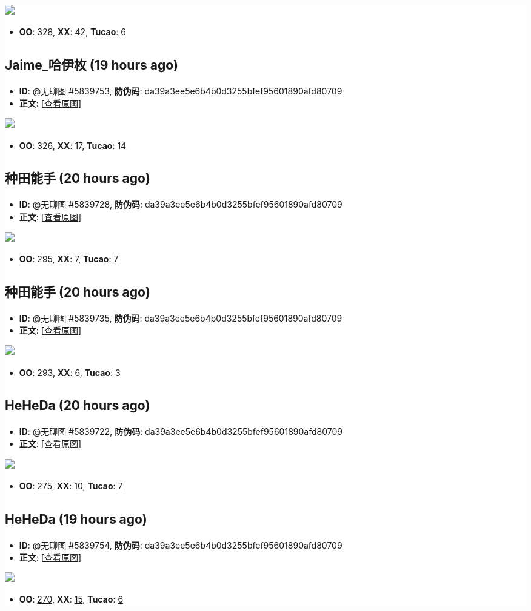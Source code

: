 ![](https://img.toto.im/mw600/008HL3Tkly1hxw7omo1vgj30f80k0mzr.jpg)
- **OO**: [328](https://jandan.net/t/5839729#tucao-like), **XX**: [42](https://jandan.net/t/5839729#tucao-unlike), **Tucao**: [6](https://jandan.net/t/5839729#tucao-list)

## Jaime_哈伊枚 (19 hours ago) 

- **ID**: @无聊图 #5839753, **防伪码**: da39a3ee5e6b4b0d3255bfef95601890afd80709
- **正文**: [[查看原图]](//img.toto.im/large/008HL3Tkly1hxw8rtgt4lj30se0zkq6e.jpg)  

![](https://img.toto.im/mw600/008HL3Tkly1hxw8rtgt4lj30se0zkq6e.jpg)
- **OO**: [326](https://jandan.net/t/5839753#tucao-like), **XX**: [17](https://jandan.net/t/5839753#tucao-unlike), **Tucao**: [14](https://jandan.net/t/5839753#tucao-list)

## 种田能手 (20 hours ago) 

- **ID**: @无聊图 #5839728, **防伪码**: da39a3ee5e6b4b0d3255bfef95601890afd80709
- **正文**: [[查看原图]](//img.toto.im/large/008HL3Tkly1hxw7oa8cr3j30wx0zkad2.jpg)  

![](https://img.toto.im/mw600/008HL3Tkly1hxw7oa8cr3j30wx0zkad2.jpg)
- **OO**: [295](https://jandan.net/t/5839728#tucao-like), **XX**: [7](https://jandan.net/t/5839728#tucao-unlike), **Tucao**: [7](https://jandan.net/t/5839728#tucao-list)

## 种田能手 (20 hours ago) 

- **ID**: @无聊图 #5839735, **防伪码**: da39a3ee5e6b4b0d3255bfef95601890afd80709
- **正文**: [[查看原图]](//img.toto.im/large/008HL3Tkly1hxw7up97edj30wi0v4jtm.jpg)  

![](https://img.toto.im/mw600/008HL3Tkly1hxw7up97edj30wi0v4jtm.jpg)
- **OO**: [293](https://jandan.net/t/5839735#tucao-like), **XX**: [6](https://jandan.net/t/5839735#tucao-unlike), **Tucao**: [3](https://jandan.net/t/5839735#tucao-list)

## HeHeDa (20 hours ago) 

- **ID**: @无聊图 #5839722, **防伪码**: da39a3ee5e6b4b0d3255bfef95601890afd80709
- **正文**: [[查看原图]](//img.toto.im/large/008HL3Tkly1hxw7e1ws2uj30zu1dcn35.jpg)  

![](https://img.toto.im/mw600/008HL3Tkly1hxw7e1ws2uj30zu1dcn35.jpg)
- **OO**: [275](https://jandan.net/t/5839722#tucao-like), **XX**: [10](https://jandan.net/t/5839722#tucao-unlike), **Tucao**: [7](https://jandan.net/t/5839722#tucao-list)

## HeHeDa (19 hours ago) 

- **ID**: @无聊图 #5839754, **防伪码**: da39a3ee5e6b4b0d3255bfef95601890afd80709
- **正文**: [[查看原图]](//img.toto.im/large/008HL3Tkly1hxw8nh85okj30k80k8gnl.jpg)  

![](https://img.toto.im/mw600/008HL3Tkly1hxw8nh85okj30k80k8gnl.jpg)
- **OO**: [270](https://jandan.net/t/5839754#tucao-like), **XX**: [15](https://jandan.net/t/5839754#tucao-unlike), **Tucao**: [6](https://jandan.net/t/5839754#tucao-list)

